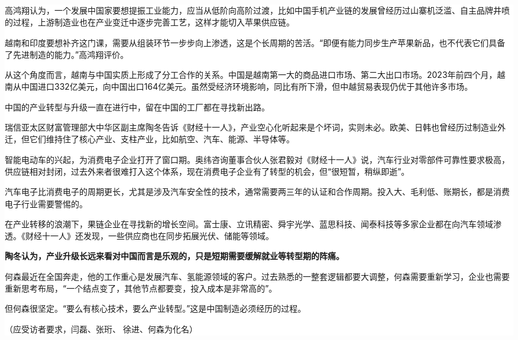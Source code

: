 高鸿翔认为，一个发展中国家要想提振工业能力，应当从低阶向高阶过渡，比如中国手机产业链的发展曾经历过山寨机泛滥、自主品牌井喷的过程，上游制造业也在产业变迁中逐步完善工艺，这样才能切入苹果供应链。

越南和印度要想补齐这门课，需要从组装环节一步步向上渗透，这是个长周期的苦活。“即便有能力同步生产苹果新品，也不代表它们具备了先进制造的能力。”高鸿翔评价。

从这个角度而言，越南与中国实质上形成了分工合作的关系。中国是越南第一大的商品进口市场、第二大出口市场。2023年前四个月，越南从中国进口332亿美元，向中国出口164亿美元。虽然受经济环境影响，同比有所下滑，但中越贸易表现仍优于其他许多市场。

中国的产业转型与升级一直在进行中，留在中国的工厂都在寻找新出路。

瑞信亚太区财富管理部大中华区副主席陶冬告诉《财经十一人》，产业空心化听起来是个坏词，实则未必。欧美、日韩也曾经历过制造业外迁，但它们维持住了核心产业、支柱产业，比如航空、汽车、能源、半导体等。

智能电动车的兴起，为消费电子企业打开了窗口期。奥纬咨询董事合伙人张君毅对《财经十一人》说，汽车行业对零部件可靠性要求极高，供应链相对封闭，过去外来者很难打入这个体系，现在消费电子企业有了转型的机会，但“很短暂，稍纵即逝”。

汽车电子比消费电子的周期更长，尤其是涉及汽车安全性的技术，通常需要两三年的认证和合作周期。投入大、毛利低、账期长，都是消费电子行业需要警惕的。

在产业转移的浪潮下，果链企业在寻找新的增长空间。富士康、立讯精密、舜宇光学、蓝思科技、闻泰科技等多家企业都在向汽车领域渗透。《财经十一人》还发现，一些供应商也在同步拓展光伏、储能等领域。

**陶冬认为，产业升级长远来看对中国而言是乐观的，只是短期需要缓解就业等转型期的阵痛。**

何森最近在全国奔走，他的工作重心是发展汽车、氢能源领域的客户。过去熟悉的一整套逻辑都要大调整，何森需要重新学习，企业也需要重新思考布局，“一个结点变了，其他节点都要变，投入成本是非常高的”。

但何森很坚定。“要么有核心技术，要么产业转型。”这是中国制造必须经历的过程。

（应受访者要求，闫磊、张珩、 徐进、何森为化名）

